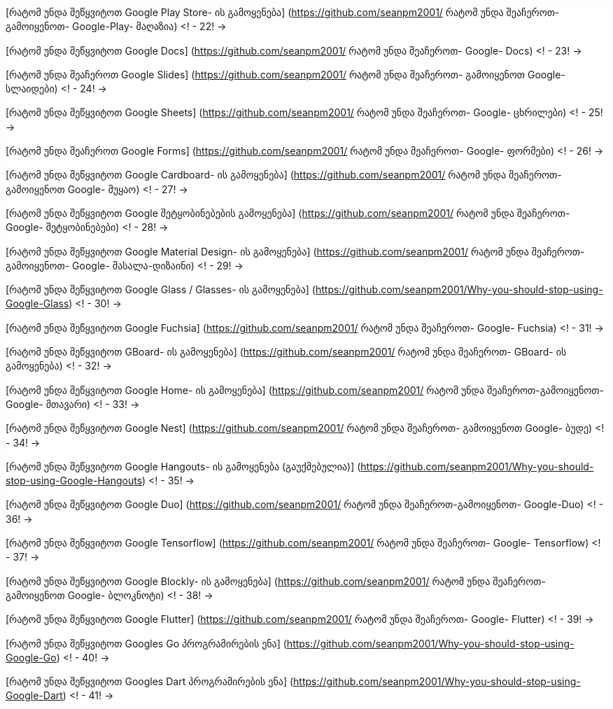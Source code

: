 [რატომ უნდა შეწყვიტოთ Google Play Store- ის გამოყენება] (https://github.com/seanpm2001/ რატომ უნდა შეაჩეროთ-გამოიყენოთ- Google-Play- მაღაზია) <! - 22! ->

[რატომ უნდა შეწყვიტოთ Google Docs] (https://github.com/seanpm2001/ რატომ უნდა შეაჩეროთ- Google- Docs) <! - 23! ->

[რატომ უნდა შეაჩეროთ Google Slides] (https://github.com/seanpm2001/ რატომ უნდა შეაჩეროთ- გამოიყენოთ Google- სლაიდები) <! - 24! ->

[რატომ უნდა შეწყვიტოთ Google Sheets] (https://github.com/seanpm2001/ რატომ უნდა შეაჩეროთ- Google- ცხრილები) <! - 25! ->

[რატომ უნდა შეაჩეროთ Google Forms] (https://github.com/seanpm2001/ რატომ უნდა შეაჩეროთ- Google- ფორმები) <! - 26! ->

[რატომ უნდა შეწყვიტოთ Google Cardboard- ის გამოყენება] (https://github.com/seanpm2001/ რატომ უნდა შეაჩეროთ- გამოიყენოთ Google- მუყაო) <! - 27! ->

[რატომ უნდა შეწყვიტოთ Google შეტყობინებების გამოყენება] (https://github.com/seanpm2001/ რატომ უნდა შეაჩეროთ- Google- შეტყობინებები) <! - 28! ->

[რატომ უნდა შეწყვიტოთ Google Material Design- ის გამოყენება] (https://github.com/seanpm2001/ რატომ უნდა შეაჩეროთ-გამოიყენოთ- Google- მასალა-დიზაინი) <! - 29! ->

[რატომ უნდა შეწყვიტოთ Google Glass / Glasses- ის გამოყენება] (https://github.com/seanpm2001/Why-you-should-stop-using-Google-Glass) <! - 30! ->

[რატომ უნდა შეწყვიტოთ Google Fuchsia] (https://github.com/seanpm2001/ რატომ უნდა შეაჩეროთ- Google- Fuchsia) <! - 31! ->

[რატომ უნდა შეწყვიტოთ GBoard- ის გამოყენება] (https://github.com/seanpm2001/ რატომ უნდა შეაჩეროთ- GBoard- ის გამოყენება) <! - 32! ->

[რატომ უნდა შეწყვიტოთ Google Home- ის გამოყენება] (https://github.com/seanpm2001/ რატომ უნდა შეაჩეროთ-გამოიყენოთ- Google- მთავარი) <! - 33! ->

[რატომ უნდა შეწყვიტოთ Google Nest] (https://github.com/seanpm2001/ რატომ უნდა შეაჩეროთ- გამოიყენოთ Google- ბუდე) <! - 34! ->

[რატომ უნდა შეწყვიტოთ Google Hangouts- ის გამოყენება (გაუქმებულია)] (https://github.com/seanpm2001/Why-you-should-stop-using-Google-Hangouts) <! - 35! ->

[რატომ უნდა შეწყვიტოთ Google Duo] (https://github.com/seanpm2001/ რატომ უნდა შეაჩეროთ-გამოიყენოთ- Google-Duo) <! - 36! ->

[რატომ უნდა შეწყვიტოთ Google Tensorflow] (https://github.com/seanpm2001/ რატომ უნდა შეაჩეროთ- Google- Tensorflow) <! - 37! ->

[რატომ უნდა შეწყვიტოთ Google Blockly- ის გამოყენება] (https://github.com/seanpm2001/ რატომ უნდა შეაჩეროთ- გამოიყენოთ Google- ბლოკნოტი) <! - 38! ->

[რატომ უნდა შეწყვიტოთ Google Flutter] (https://github.com/seanpm2001/ რატომ უნდა შეაჩეროთ- Google- Flutter) <! - 39! ->

[რატომ უნდა შეწყვიტოთ Googles Go პროგრამირების ენა] (https://github.com/seanpm2001/Why-you-should-stop-using-Google-Go) <! - 40! ->

[რატომ უნდა შეწყვიტოთ Googles Dart პროგრამირების ენა] (https://github.com/seanpm2001/Why-you-should-stop-using-Google-Dart) <! - 41! ->
